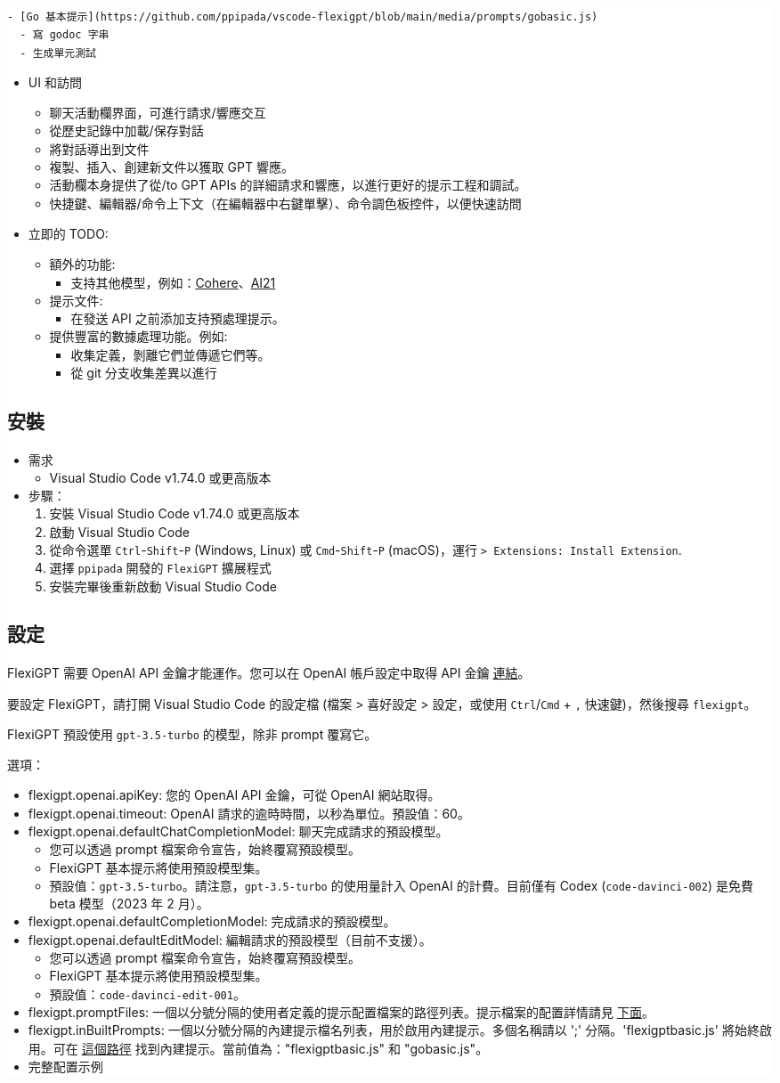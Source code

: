     - [Go 基本提示](https://github.com/ppipada/vscode-flexigpt/blob/main/media/prompts/gobasic.js)
      - 寫 godoc 字串
      - 生成單元測試

- UI 和訪問

  - 聊天活動欄界面，可進行請求/響應交互
  - 從歷史記錄中加載/保存對話
  - 將對話導出到文件
  - 複製、插入、創建新文件以獲取 GPT 響應。
  - 活動欄本身提供了從/to GPT APIs 的詳細請求和響應，以進行更好的提示工程和調試。
  - 快捷鍵、編輯器/命令上下文（在編輯器中右鍵單擊）、命令調色板控件，以便快速訪問

- 立即的 TODO:

  - 額外的功能:
    - 支持其他模型，例如：[Cohere](https://cohere.ai/)、[AI21](https://docs.ai21.com/)
  - 提示文件:
    - 在發送 API 之前添加支持預處理提示。
  - 提供豐富的數據處理功能。例如:
    - 收集定義，剝離它們並傳遞它們等。
    - 從 git 分支收集差異以進行 

## 安裝

- 需求
  - Visual Studio Code v1.74.0 或更高版本
- 步驟：
  1. 安裝 Visual Studio Code v1.74.0 或更高版本
  2. 啟動 Visual Studio Code
  3. 從命令選單 `Ctrl`-`Shift`-`P` (Windows, Linux) 或 `Cmd`-`Shift`-`P` (macOS)，運行 `> Extensions: Install Extension`.
  4. 選擇 `ppipada` 開發的 `FlexiGPT` 擴展程式
  5. 安裝完畢後重新啟動 Visual Studio Code

## 設定

FlexiGPT 需要 OpenAI API 金鑰才能運作。您可以在 OpenAI 帳戶設定中取得 API 金鑰 [連結](https://beta.openai.com/account/api-keys)。

要設定 FlexiGPT，請打開 Visual Studio Code 的設定檔 (檔案 > 喜好設定 > 設定，或使用 `Ctrl`/`Cmd` + `,` 快速鍵)，然後搜尋 `flexigpt`。

FlexiGPT 預設使用 `gpt-3.5-turbo` 的模型，除非 prompt 覆寫它。

選項：

- flexigpt.openai.apiKey: 您的 OpenAI API 金鑰，可從 OpenAI 網站取得。
- flexigpt.openai.timeout: OpenAI 請求的逾時時間，以秒為單位。預設值：60。
- flexigpt.openai.defaultChatCompletionModel: 聊天完成請求的預設模型。
  - 您可以透過 prompt 檔案命令宣告，始終覆寫預設模型。
  - FlexiGPT 基本提示將使用預設模型集。
  - 預設值：`gpt-3.5-turbo`。請注意，`gpt-3.5-turbo` 的使用量計入 OpenAI 的計費。目前僅有 Codex (`code-davinci-002`) 是免費 beta 模型（2023 年 2 月）。
- flexigpt.openai.defaultCompletionModel: 完成請求的預設模型。
- flexigpt.openai.defaultEditModel: 編輯請求的預設模型（目前不支援）。
  - 您可以透過 prompt 檔案命令宣告，始終覆寫預設模型。
  - FlexiGPT 基本提示將使用預設模型集。
  - 預設值：`code-davinci-edit-001`。
- flexigpt.promptFiles: 一個以分號分隔的使用者定義的提示配置檔案的路徑列表。提示檔案的配置詳情請見 [下面](#prompt-file-format)。
- flexigpt.inBuiltPrompts: 一個以分號分隔的內建提示檔名列表，用於啟用內建提示。多個名稱請以 ';' 分隔。'flexigptbasic.js' 將始終啟用。可在 [這個路徑](https://github.com/ppipada/vscode-flexigpt/tree/main/media/prompts) 找到內建提示。當前值為："flexigptbasic.js" 和 "gobasic.js"。
- 完整配置示例
